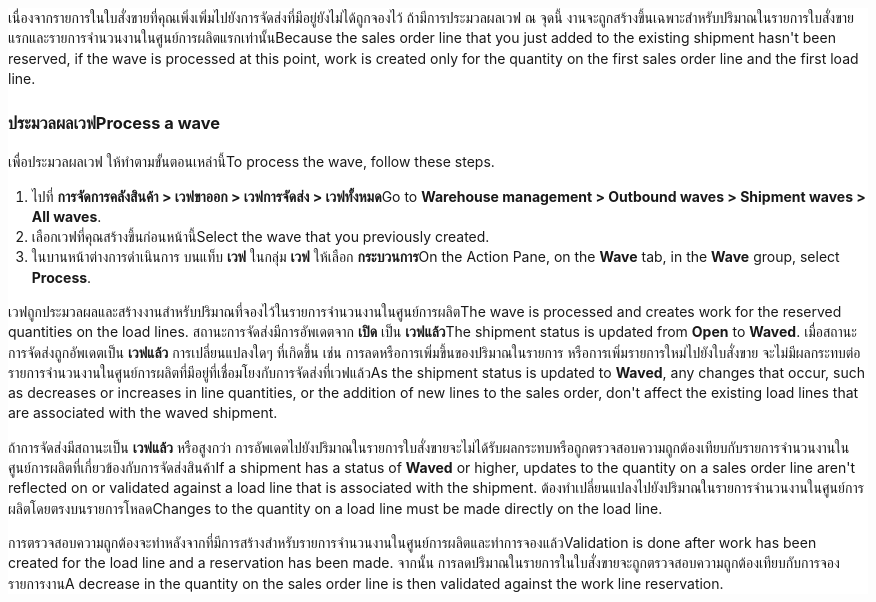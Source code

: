 <span data-ttu-id="f3563-196">เนื่องจากรายการในใบสั่งขายที่คุณเพิ่งเพิ่มไปยังการจัดส่งที่มีอยู่ยังไม่ได้ถูกจองไว้ ถ้ามีการประมวลผลเวฟ ณ จุดนี้ งานจะถูกสร้างขึ้นเฉพาะสำหรับปริมาณในรายการใบสั่งขายแรกและรายการจำนวนงานในศูนย์การผลิตแรกเท่านั้น</span><span class="sxs-lookup"><span data-stu-id="f3563-196">Because the sales order line that you just added to the existing shipment hasn't been reserved, if the wave is processed at this point, work is created only for the quantity on the first sales order line and the first load line.</span></span>

### <a name="process-a-wave"></a><span data-ttu-id="f3563-197">ประมวลผลเวฟ</span><span class="sxs-lookup"><span data-stu-id="f3563-197">Process a wave</span></span>

<span data-ttu-id="f3563-198">เพื่อประมวลผลเวฟ ให้ทำตามขั้นตอนเหล่านี้</span><span class="sxs-lookup"><span data-stu-id="f3563-198">To process the wave, follow these steps.</span></span>

1. <span data-ttu-id="f3563-199">ไปที่ **การจัดการคลังสินค้า \> เวฟขาออก \> เวฟการจัดส่ง \> เวฟทั้งหมด**</span><span class="sxs-lookup"><span data-stu-id="f3563-199">Go to **Warehouse management \> Outbound waves \> Shipment waves \> All waves**.</span></span>
2. <span data-ttu-id="f3563-200">เลือกเวฟที่คุณสร้างขึ้นก่อนหน้านี้</span><span class="sxs-lookup"><span data-stu-id="f3563-200">Select the wave that you previously created.</span></span>
3. <span data-ttu-id="f3563-201">ในบานหน้าต่างการดำเนินการ บนแท็บ **เวฟ** ในกลุ่ม **เวฟ** ให้เลือก **กระบวนการ**</span><span class="sxs-lookup"><span data-stu-id="f3563-201">On the Action Pane, on the **Wave** tab, in the **Wave** group, select **Process**.</span></span>

<span data-ttu-id="f3563-202">เวฟถูกประมวลผลและสร้างงานสำหรับปริมาณที่จองไว้ในรายการจำนวนงานในศูนย์การผลิต</span><span class="sxs-lookup"><span data-stu-id="f3563-202">The wave is processed and creates work for the reserved quantities on the load lines.</span></span> <span data-ttu-id="f3563-203">สถานะการจัดส่งมีการอัพเดตจาก **เปิด** เป็น **เวฟแล้ว**</span><span class="sxs-lookup"><span data-stu-id="f3563-203">The shipment status is updated from **Open** to **Waved**.</span></span> <span data-ttu-id="f3563-204">เมื่อสถานะการจัดส่งถูกอัพเดตเป็น **เวฟแล้ว** การเปลี่ยนแปลงใดๆ ที่เกิดขึ้น เช่น การลดหรือการเพิ่มขึ้นของปริมาณในรายการ หรือการเพิ่มรายการใหม่ไปยังใบสั่งขาย จะไม่มีผลกระทบต่อรายการจำนวนงานในศูนย์การผลิตที่มีอยู่ที่เชื่อมโยงกับการจัดส่งที่เวฟแล้ว</span><span class="sxs-lookup"><span data-stu-id="f3563-204">As the shipment status is updated to **Waved**, any changes that occur, such as decreases or increases in line quantities, or the addition of new lines to the sales order, don't affect the existing load lines that are associated with the waved shipment.</span></span>

<span data-ttu-id="f3563-205">ถ้าการจัดส่งมีสถานะเป็น **เวฟแล้ว** หรือสูงกว่า การอัพเดตไปยังปริมาณในรายการใบสั่งขายจะไม่ได้รับผลกระทบหรือถูกตรวจสอบความถูกต้องเทียบกับรายการจำนวนงานในศูนย์การผลิตที่เกี่ยวข้องกับการจัดส่งสินค้า</span><span class="sxs-lookup"><span data-stu-id="f3563-205">If a shipment has a status of **Waved** or higher, updates to the quantity on a sales order line aren't reflected on or validated against a load line that is associated with the shipment.</span></span> <span data-ttu-id="f3563-206">ต้องทำเปลี่ยนแปลงไปยังปริมาณในรายการจำนวนงานในศูนย์การผลิตโดยตรงบนรายการโหลด</span><span class="sxs-lookup"><span data-stu-id="f3563-206">Changes to the quantity on a load line must be made directly on the load line.</span></span>

<span data-ttu-id="f3563-207">การตรวจสอบความถูกต้องจะทำหลังจากที่มีการสร้างสำหรับรายการจำนวนงานในศูนย์การผลิตและทำการจองแล้ว</span><span class="sxs-lookup"><span data-stu-id="f3563-207">Validation is done after work has been created for the load line and a reservation has been made.</span></span> <span data-ttu-id="f3563-208">จากนั้น การลดปริมาณในรายการในใบสั่งขายจะถูกตรวจสอบความถูกต้องเทียบกับการจองรายการงาน</span><span class="sxs-lookup"><span data-stu-id="f3563-208">A decrease in the quantity on the sales order line is then validated against the work line reservation.</span></span>
